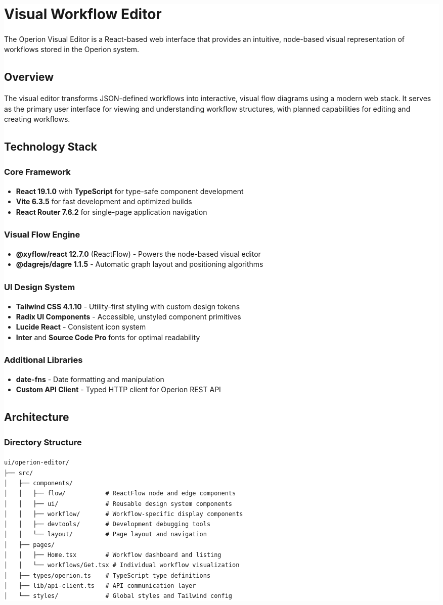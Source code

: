 # Visual Workflow Editor

The Operion Visual Editor is a React-based web interface that provides an intuitive, node-based visual representation of workflows stored in the Operion system.

## Overview

The visual editor transforms JSON-defined workflows into interactive, visual flow diagrams using a modern web stack. It serves as the primary user interface for viewing and understanding workflow structures, with planned capabilities for editing and creating workflows.

## Technology Stack

### Core Framework
- **React 19.1.0** with **TypeScript** for type-safe component development
- **Vite 6.3.5** for fast development and optimized builds
- **React Router 7.6.2** for single-page application navigation

### Visual Flow Engine
- **@xyflow/react 12.7.0** (ReactFlow) - Powers the node-based visual editor
- **@dagrejs/dagre 1.1.5** - Automatic graph layout and positioning algorithms

### UI Design System
- **Tailwind CSS 4.1.10** - Utility-first styling with custom design tokens
- **Radix UI Components** - Accessible, unstyled component primitives
- **Lucide React** - Consistent icon system
- **Inter** and **Source Code Pro** fonts for optimal readability

### Additional Libraries
- **date-fns** - Date formatting and manipulation
- **Custom API Client** - Typed HTTP client for Operion REST API

## Architecture

### Directory Structure
```
ui/operion-editor/
├── src/
│   ├── components/
│   │   ├── flow/           # ReactFlow node and edge components
│   │   ├── ui/             # Reusable design system components
│   │   ├── workflow/       # Workflow-specific display components
│   │   ├── devtools/       # Development debugging tools
│   │   └── layout/         # Page layout and navigation
│   ├── pages/
│   │   ├── Home.tsx        # Workflow dashboard and listing
│   │   └── workflows/Get.tsx # Individual workflow visualization
│   ├── types/operion.ts    # TypeScript type definitions
│   ├── lib/api-client.ts   # API communication layer
│   └── styles/             # Global styles and Tailwind config
```
